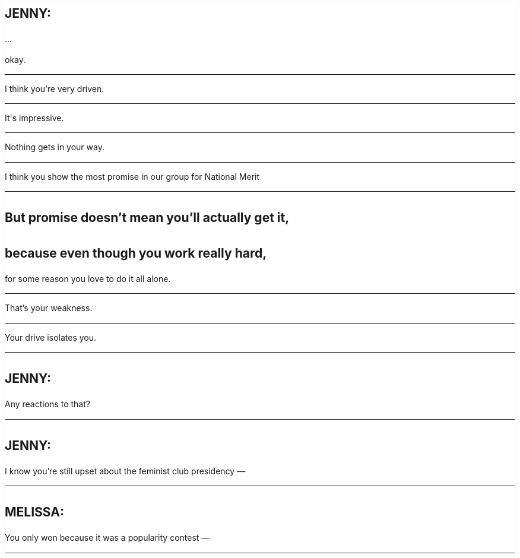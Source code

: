 
## JENNY:
…

okay.

---

I think you’re very driven.

---

It's impressive.

---

Nothing gets in your way.

---

I think you show the most promise in our group for National Merit 

---

But promise doesn’t mean you’ll actually get it, 
---
because even though you work really hard, 
---
for some reason you love to do it all alone.

---

That’s your weakness.

---

Your drive isolates you.

---

## JENNY:
Any reactions to that?

---

## JENNY:
I know you’re still upset about the feminist club presidency&nbsp;—

---

## MELISSA:
You only won because it was a popularity contest&nbsp;—

---

